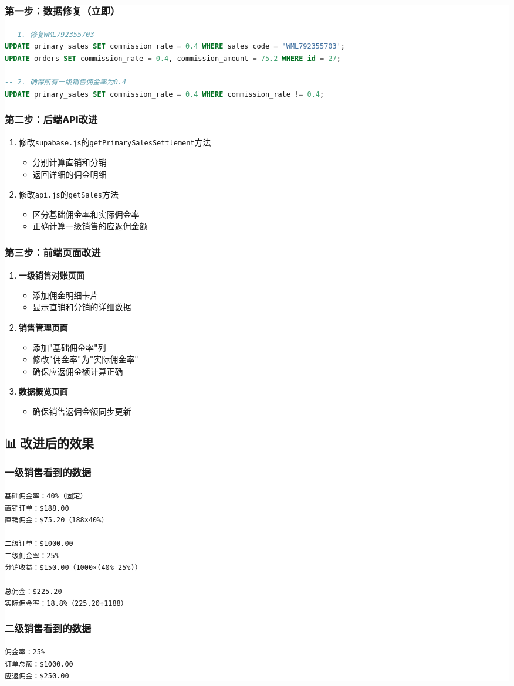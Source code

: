 ### 第一步：数据修复（立即）
```sql
-- 1. 修复WML792355703
UPDATE primary_sales SET commission_rate = 0.4 WHERE sales_code = 'WML792355703';
UPDATE orders SET commission_rate = 0.4, commission_amount = 75.2 WHERE id = 27;

-- 2. 确保所有一级销售佣金率为0.4
UPDATE primary_sales SET commission_rate = 0.4 WHERE commission_rate != 0.4;
```

### 第二步：后端API改进
1. 修改`supabase.js`的`getPrimarySalesSettlement`方法
   - 分别计算直销和分销
   - 返回详细的佣金明细

2. 修改`api.js`的`getSales`方法
   - 区分基础佣金率和实际佣金率
   - 正确计算一级销售的应返佣金额

### 第三步：前端页面改进
1. **一级销售对账页面**
   - 添加佣金明细卡片
   - 显示直销和分销的详细数据

2. **销售管理页面**
   - 添加"基础佣金率"列
   - 修改"佣金率"为"实际佣金率"
   - 确保应返佣金额计算正确

3. **数据概览页面**
   - 确保销售返佣金额同步更新

## 📊 **改进后的效果**

### 一级销售看到的数据
```
基础佣金率：40%（固定）
直销订单：$188.00
直销佣金：$75.20（188×40%）

二级订单：$1000.00
二级佣金率：25%
分销收益：$150.00（1000×(40%-25%)）

总佣金：$225.20
实际佣金率：18.8%（225.20÷1188）
```

### 二级销售看到的数据
```
佣金率：25%
订单总额：$1000.00
应返佣金：$250.00
```

